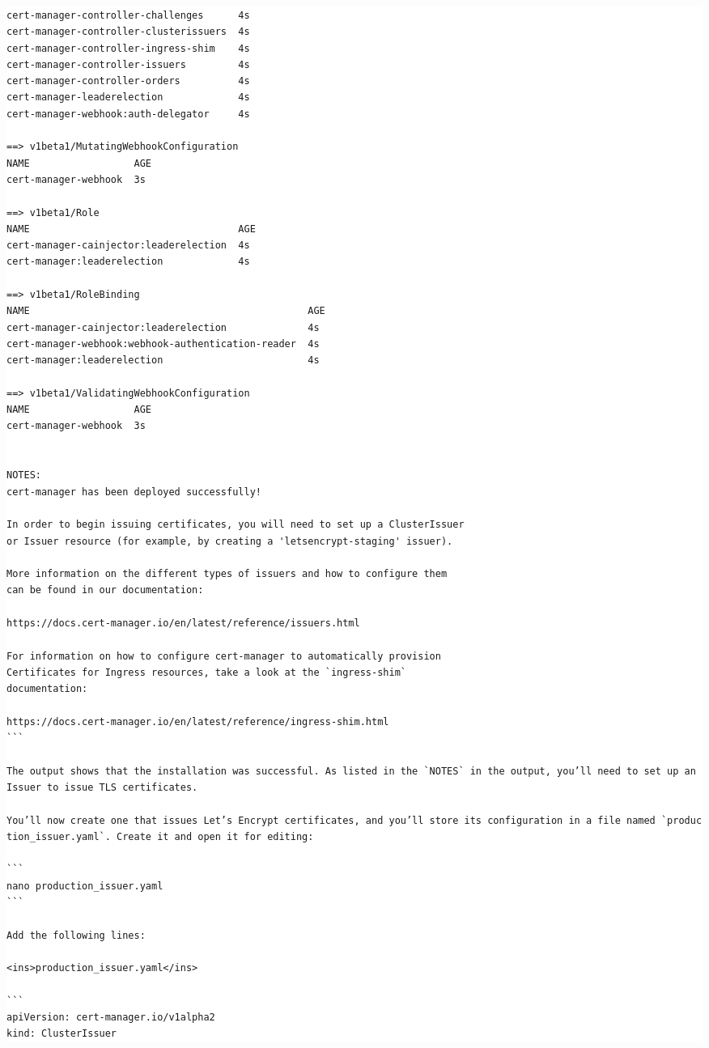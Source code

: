 ```
cert-manager-controller-challenges      4s
cert-manager-controller-clusterissuers  4s
cert-manager-controller-ingress-shim    4s
cert-manager-controller-issuers         4s
cert-manager-controller-orders          4s
cert-manager-leaderelection             4s
cert-manager-webhook:auth-delegator     4s

==> v1beta1/MutatingWebhookConfiguration
NAME                  AGE
cert-manager-webhook  3s

==> v1beta1/Role
NAME                                    AGE
cert-manager-cainjector:leaderelection  4s
cert-manager:leaderelection             4s

==> v1beta1/RoleBinding
NAME                                                AGE
cert-manager-cainjector:leaderelection              4s
cert-manager-webhook:webhook-authentication-reader  4s
cert-manager:leaderelection                         4s

==> v1beta1/ValidatingWebhookConfiguration
NAME                  AGE
cert-manager-webhook  3s


NOTES:
cert-manager has been deployed successfully!

In order to begin issuing certificates, you will need to set up a ClusterIssuer
or Issuer resource (for example, by creating a 'letsencrypt-staging' issuer).

More information on the different types of issuers and how to configure them
can be found in our documentation:

https://docs.cert-manager.io/en/latest/reference/issuers.html

For information on how to configure cert-manager to automatically provision
Certificates for Ingress resources, take a look at the `ingress-shim`
documentation:

https://docs.cert-manager.io/en/latest/reference/ingress-shim.html
​```

The output shows that the installation was successful. As listed in the `NOTES` in the output, you’ll need to set up an Issuer to issue TLS certificates.

You’ll now create one that issues Let’s Encrypt certificates, and you’ll store its configuration in a file named `production_issuer.yaml`. Create it and open it for editing:

​```
nano production_issuer.yaml
​```

Add the following lines:

<ins>production_issuer.yaml</ins>

​```
apiVersion: cert-manager.io/v1alpha2
kind: ClusterIssuer
```